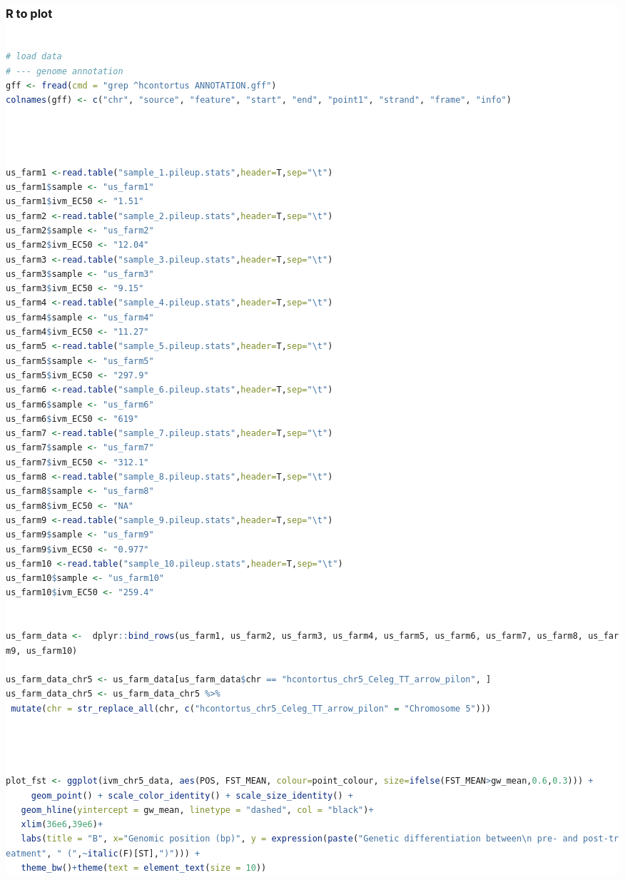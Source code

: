 


### R to plot
```R

# load data
# --- genome annotation
gff <- fread(cmd = "grep ^hcontortus ANNOTATION.gff")
colnames(gff) <- c("chr", "source", "feature", "start", "end", "point1", "strand", "frame", "info")




us_farm1 <-read.table("sample_1.pileup.stats",header=T,sep="\t")
us_farm1$sample <- "us_farm1"
us_farm1$ivm_EC50 <- "1.51"
us_farm2 <-read.table("sample_2.pileup.stats",header=T,sep="\t")
us_farm2$sample <- "us_farm2"
us_farm2$ivm_EC50 <- "12.04"
us_farm3 <-read.table("sample_3.pileup.stats",header=T,sep="\t")
us_farm3$sample <- "us_farm3"
us_farm3$ivm_EC50 <- "9.15"
us_farm4 <-read.table("sample_4.pileup.stats",header=T,sep="\t")
us_farm4$sample <- "us_farm4"
us_farm4$ivm_EC50 <- "11.27"
us_farm5 <-read.table("sample_5.pileup.stats",header=T,sep="\t")
us_farm5$sample <- "us_farm5"
us_farm5$ivm_EC50 <- "297.9"
us_farm6 <-read.table("sample_6.pileup.stats",header=T,sep="\t")
us_farm6$sample <- "us_farm6"
us_farm6$ivm_EC50 <- "619"
us_farm7 <-read.table("sample_7.pileup.stats",header=T,sep="\t")
us_farm7$sample <- "us_farm7"
us_farm7$ivm_EC50 <- "312.1"
us_farm8 <-read.table("sample_8.pileup.stats",header=T,sep="\t")
us_farm8$sample <- "us_farm8"
us_farm8$ivm_EC50 <- "NA"
us_farm9 <-read.table("sample_9.pileup.stats",header=T,sep="\t")
us_farm9$sample <- "us_farm9"
us_farm9$ivm_EC50 <- "0.977"
us_farm10 <-read.table("sample_10.pileup.stats",header=T,sep="\t")
us_farm10$sample <- "us_farm10"
us_farm10$ivm_EC50 <- "259.4"


us_farm_data <-  dplyr::bind_rows(us_farm1, us_farm2, us_farm3, us_farm4, us_farm5, us_farm6, us_farm7, us_farm8, us_farm9, us_farm10)

us_farm_data_chr5 <- us_farm_data[us_farm_data$chr == "hcontortus_chr5_Celeg_TT_arrow_pilon", ]
us_farm_data_chr5 <- us_farm_data_chr5 %>%
 mutate(chr = str_replace_all(chr, c("hcontortus_chr5_Celeg_TT_arrow_pilon" = "Chromosome 5")))




plot_fst <- ggplot(ivm_chr5_data, aes(POS, FST_MEAN, colour=point_colour, size=ifelse(FST_MEAN>gw_mean,0.6,0.3))) +
     geom_point() + scale_color_identity() + scale_size_identity() +
   geom_hline(yintercept = gw_mean, linetype = "dashed", col = "black")+
   xlim(36e6,39e6)+
   labs(title = "B", x="Genomic position (bp)", y = expression(paste("Genetic differentiation between\n pre- and post-treatment", " (",~italic(F)[ST],")"))) +
   theme_bw()+theme(text = element_text(size = 10))
```